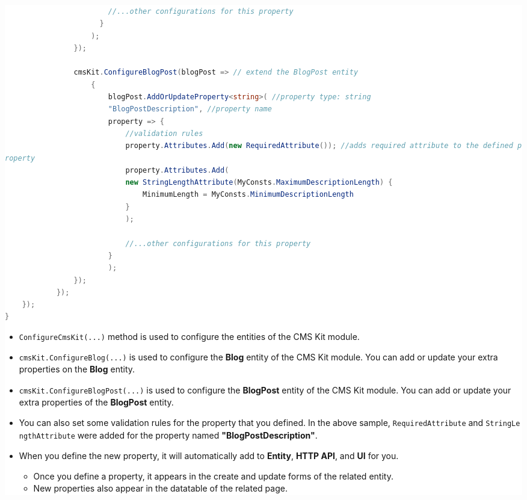 ```csharp
                        //...other configurations for this property
                      }
                    );
                });
              
                cmsKit.ConfigureBlogPost(blogPost => // extend the BlogPost entity
                    {
                        blogPost.AddOrUpdateProperty<string>( //property type: string
                        "BlogPostDescription", //property name
                        property => {
                            //validation rules
                            property.Attributes.Add(new RequiredAttribute()); //adds required attribute to the defined property
                            property.Attributes.Add(
                            new StringLengthAttribute(MyConsts.MaximumDescriptionLength) {
                                MinimumLength = MyConsts.MinimumDescriptionLength
                            }
                            );

                            //...other configurations for this property
                        }
                        );
                });  
            });
    });
}
```
 
* `ConfigureCmsKit(...)` method is used to configure the entities of the CMS Kit module.

* `cmsKit.ConfigureBlog(...)` is used to configure the **Blog** entity of the CMS Kit module. You can add or update your extra properties on the **Blog** entity. 

* `cmsKit.ConfigureBlogPost(...)` is used to configure the **BlogPost** entity of the CMS Kit module. You can add or update your extra properties of the **BlogPost** entity.

* You can also set some validation rules for the property that you defined. In the above sample, `RequiredAttribute` and `StringLengthAttribute` were added for the property named **"BlogPostDescription"**. 

* When you define the new property, it will automatically add to **Entity**, **HTTP API**, and **UI** for you. 
  * Once you define a property, it appears in the create and update forms of the related entity. 
  * New properties also appear in the datatable of the related page.

